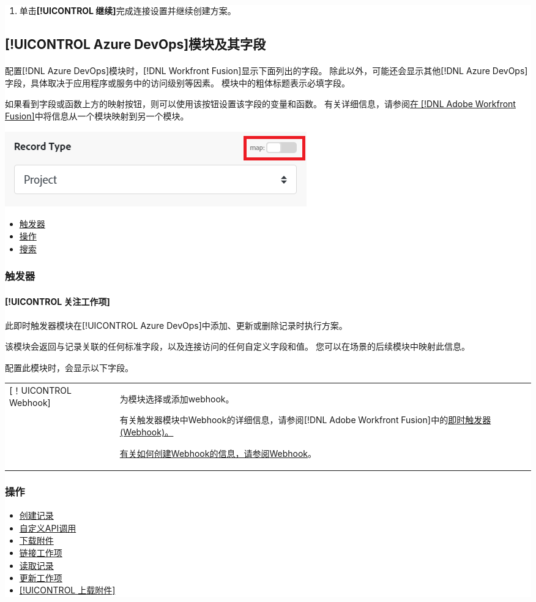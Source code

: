 1. 单击&#x200B;**[!UICONTROL 继续]**&#x200B;完成连接设置并继续创建方案。

## [!UICONTROL Azure DevOps]模块及其字段

配置[!DNL Azure DevOps]模块时，[!DNL Workfront Fusion]显示下面列出的字段。 除此以外，可能还会显示其他[!DNL Azure DevOps]字段，具体取决于应用程序或服务中的访问级别等因素。 模块中的粗体标题表示必填字段。

如果看到字段或函数上方的映射按钮，则可以使用该按钮设置该字段的变量和函数。 有关详细信息，请参阅[在 [!DNL Adobe Workfront Fusion]](../../workfront-fusion/mapping/map-information-between-modules.md)中将信息从一个模块映射到另一个模块。

![](assets/map-toggle-350x74.png)

* [触发器](#triggers)
* [操作](#actions)
* [搜索](#searches)

### 触发器

#### [!UICONTROL 关注工作项]

此即时触发器模块在[!UICONTROL Azure DevOps]中添加、更新或删除记录时执行方案。

该模块会返回与记录关联的任何标准字段，以及连接访问的任何自定义字段和值。 您可以在场景的后续模块中映射此信息。

配置此模块时，会显示以下字段。

<table style="table-layout:auto">
 <col> 
 <col> 
 <tbody> 
  <tr> 
   <td role="rowheader">[！UICONTROL Webhook]</td> 
   <td> <p>为模块选择或添加webhook。</p> <p>有关触发器模块中Webhook的详细信息，请参阅[!DNL Adobe Workfront Fusion]</a>中的<a href="../../workfront-fusion/webhooks/instant-triggers-webhooks.md" class="MCXref xref">即时触发器(Webhook)。</p> <p>有关如何创建Webhook的信息，请参阅<a href="../../workfront-fusion/apps-and-their-modules/webhooks-updated.md" class="MCXref xref">Webhook</a>。</p> </td> 
  </tr> 
 </tbody> 
</table>

### 操作

* [创建记录](#create-a-record)
* [自定义API调用](#custom-api-call)
* [下载附件](#download-an-attachment)
* [链接工作项](#link-work-items)
* [读取记录](#read-record)
* [更新工作项](#update-a-work-item)
* [[!UICONTROL 上载附件]](#upload-an-attachment)
